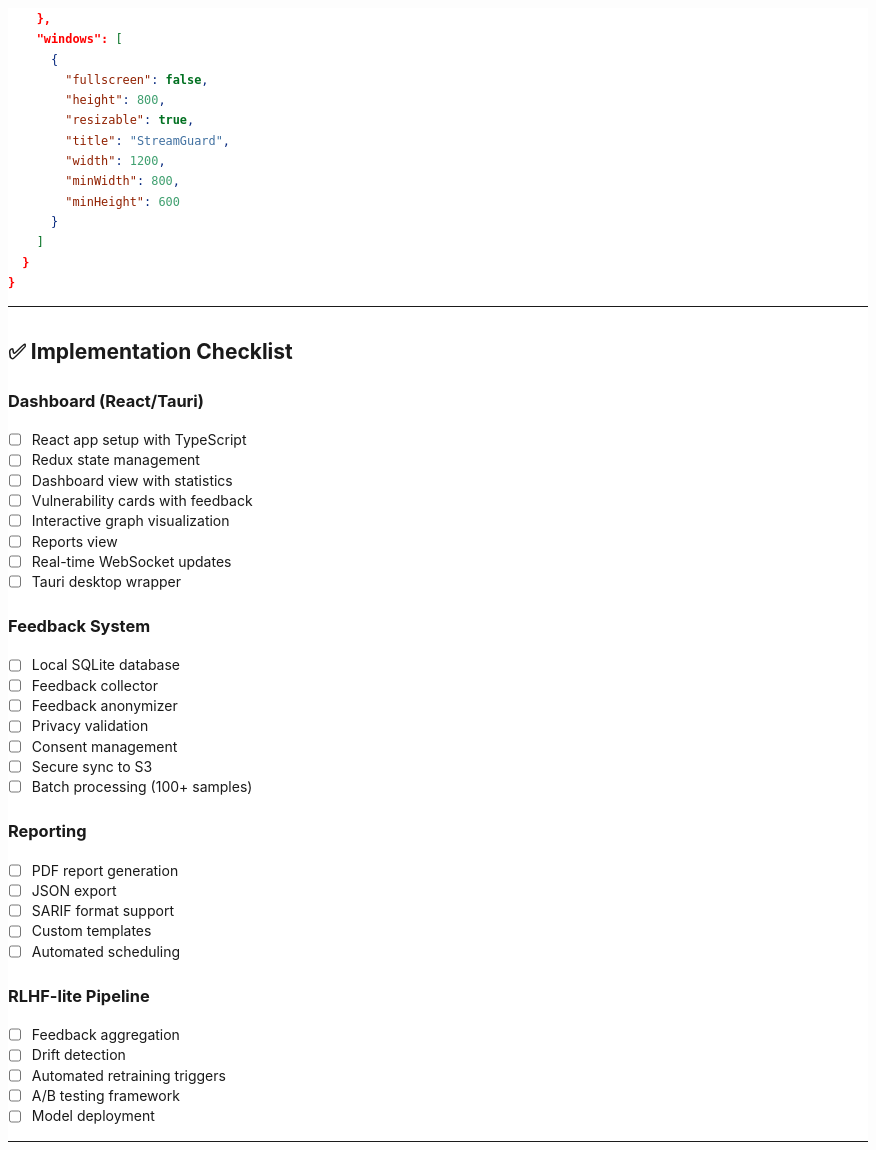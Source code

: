 ```json
    },
    "windows": [
      {
        "fullscreen": false,
        "height": 800,
        "resizable": true,
        "title": "StreamGuard",
        "width": 1200,
        "minWidth": 800,
        "minHeight": 600
      }
    ]
  }
}
```

---

## ✅ Implementation Checklist

### Dashboard (React/Tauri)
- [ ] React app setup with TypeScript
- [ ] Redux state management
- [ ] Dashboard view with statistics
- [ ] Vulnerability cards with feedback
- [ ] Interactive graph visualization
- [ ] Reports view
- [ ] Real-time WebSocket updates
- [ ] Tauri desktop wrapper

### Feedback System
- [ ] Local SQLite database
- [ ] Feedback collector
- [ ] Feedback anonymizer
- [ ] Privacy validation
- [ ] Consent management
- [ ] Secure sync to S3
- [ ] Batch processing (100+ samples)

### Reporting
- [ ] PDF report generation
- [ ] JSON export
- [ ] SARIF format support
- [ ] Custom templates
- [ ] Automated scheduling

### RLHF-lite Pipeline
- [ ] Feedback aggregation
- [ ] Drift detection
- [ ] Automated retraining triggers
- [ ] A/B testing framework
- [ ] Model deployment

---